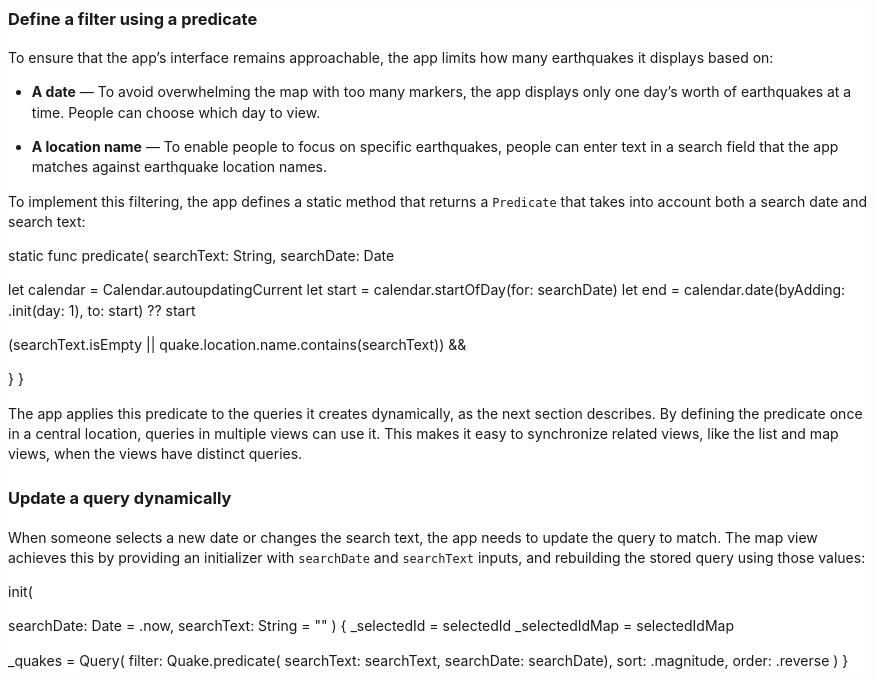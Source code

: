 ### Define a filter using a predicate

To ensure that the app’s interface remains approachable, the app limits how many earthquakes it displays based on:

- **A date** — To avoid overwhelming the map with too many markers, the app displays only one day’s worth of earthquakes at a time. People can choose which day to view.

- **A location name** — To enable people to focus on specific earthquakes, people can enter text in a search field that the app matches against earthquake location names.

To implement this filtering, the app defines a static method that returns a `Predicate` that takes into account both a search date and search text:

static func predicate(
searchText: String,
searchDate: Date

let calendar = Calendar.autoupdatingCurrent
let start = calendar.startOfDay(for: searchDate)
let end = calendar.date(byAdding: .init(day: 1), to: start) ?? start

(searchText.isEmpty || quake.location.name.contains(searchText))
&&

}
}

The app applies this predicate to the queries it creates dynamically, as the next section describes. By defining the predicate once in a central location, queries in multiple views can use it. This makes it easy to synchronize related views, like the list and map views, when the views have distinct queries.

### Update a query dynamically

When someone selects a new date or changes the search text, the app needs to update the query to match. The map view achieves this by providing an initializer with `searchDate` and `searchText` inputs, and rebuilding the stored query using those values:

init(

searchDate: Date = .now,
searchText: String = ""
) {
_selectedId = selectedId
_selectedIdMap = selectedIdMap

_quakes = Query(
filter: Quake.predicate(
searchText: searchText,
searchDate: searchDate),
sort: \.magnitude,
order: .reverse
)
}
